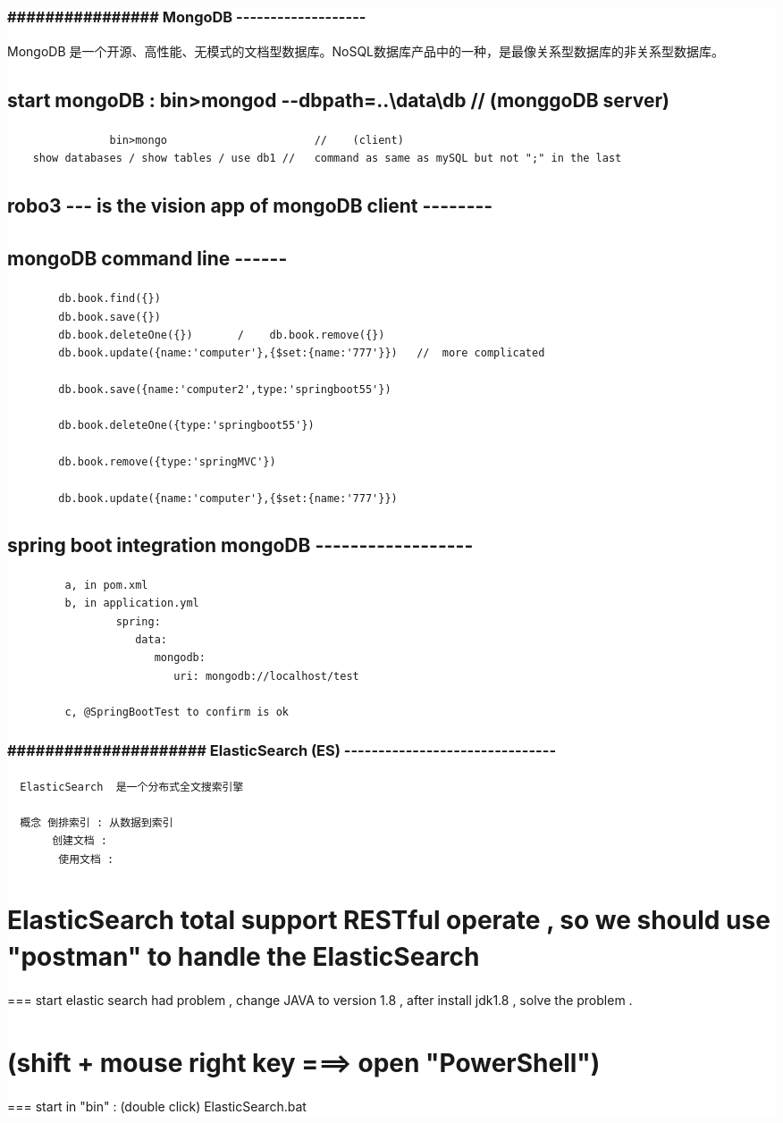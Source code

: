 ### ################   MongoDB  -------------------
  MongoDB 是一个开源、高性能、无模式的文档型数据库。NoSQL数据库产品中的一种，是最像关系型数据库的非关系型数据库。


## start mongoDB :  bin>mongod --dbpath=..\data\db  //   (monggoDB server)            
                    bin>mongo                       //    (client)
        show databases / show tables / use db1 //   command as same as mySQL but not ";" in the last 
## robo3 --- is the vision app of mongoDB client --------         

## mongoDB command line ------
            db.book.find({})
            db.book.save({})
            db.book.deleteOne({})       /    db.book.remove({})
            db.book.update({name:'computer'},{$set:{name:'777'}})   //  more complicated

            db.book.save({name:'computer2',type:'springboot55'})

            db.book.deleteOne({type:'springboot55'})

            db.book.remove({type:'springMVC'})

            db.book.update({name:'computer'},{$set:{name:'777'}})

## spring boot integration mongoDB   ------------------
             a, in pom.xml
             b, in application.yml 
                     spring:
                        data:
                           mongodb:
                              uri: mongodb://localhost/test

             c, @SpringBootTest to confirm is ok 
             

### #####################   ElasticSearch (ES)  -------------------------------
      ElasticSearch  是一个分布式全文搜索引擎

      概念 倒排索引 : 从数据到索引
           创建文档 :
            使用文档 :

# ElasticSearch total support RESTful operate , so we should use "postman" to handle the ElasticSearch    

 === start elastic search had problem , change JAVA to version 1.8 , after install jdk1.8 , solve the problem .
#     (shift + mouse right key ===> open "PowerShell") 
=== start in "bin" :  (double click) ElasticSearch.bat     
